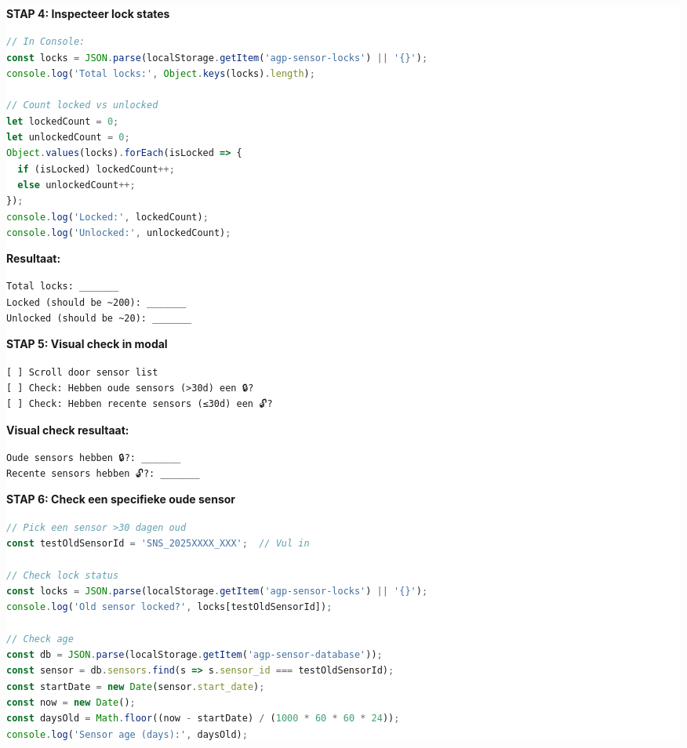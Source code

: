 **STAP 4: Inspecteer lock states**
```javascript
// In Console:
const locks = JSON.parse(localStorage.getItem('agp-sensor-locks') || '{}');
console.log('Total locks:', Object.keys(locks).length);

// Count locked vs unlocked
let lockedCount = 0;
let unlockedCount = 0;
Object.values(locks).forEach(isLocked => {
  if (isLocked) lockedCount++;
  else unlockedCount++;
});
console.log('Locked:', lockedCount);
console.log('Unlocked:', unlockedCount);
```

**Resultaat:**
```
Total locks: _______
Locked (should be ~200): _______
Unlocked (should be ~20): _______
```

**STAP 5: Visual check in modal**
```
[ ] Scroll door sensor list
[ ] Check: Hebben oude sensors (>30d) een 🔒?
[ ] Check: Hebben recente sensors (≤30d) een 🔓?
```

**Visual check resultaat:**
```
Oude sensors hebben 🔒?: _______
Recente sensors hebben 🔓?: _______
```

**STAP 6: Check een specifieke oude sensor**
```javascript
// Pick een sensor >30 dagen oud
const testOldSensorId = 'SNS_2025XXXX_XXX';  // Vul in

// Check lock status
const locks = JSON.parse(localStorage.getItem('agp-sensor-locks') || '{}');
console.log('Old sensor locked?', locks[testOldSensorId]);

// Check age
const db = JSON.parse(localStorage.getItem('agp-sensor-database'));
const sensor = db.sensors.find(s => s.sensor_id === testOldSensorId);
const startDate = new Date(sensor.start_date);
const now = new Date();
const daysOld = Math.floor((now - startDate) / (1000 * 60 * 60 * 24));
console.log('Sensor age (days):', daysOld);
```
